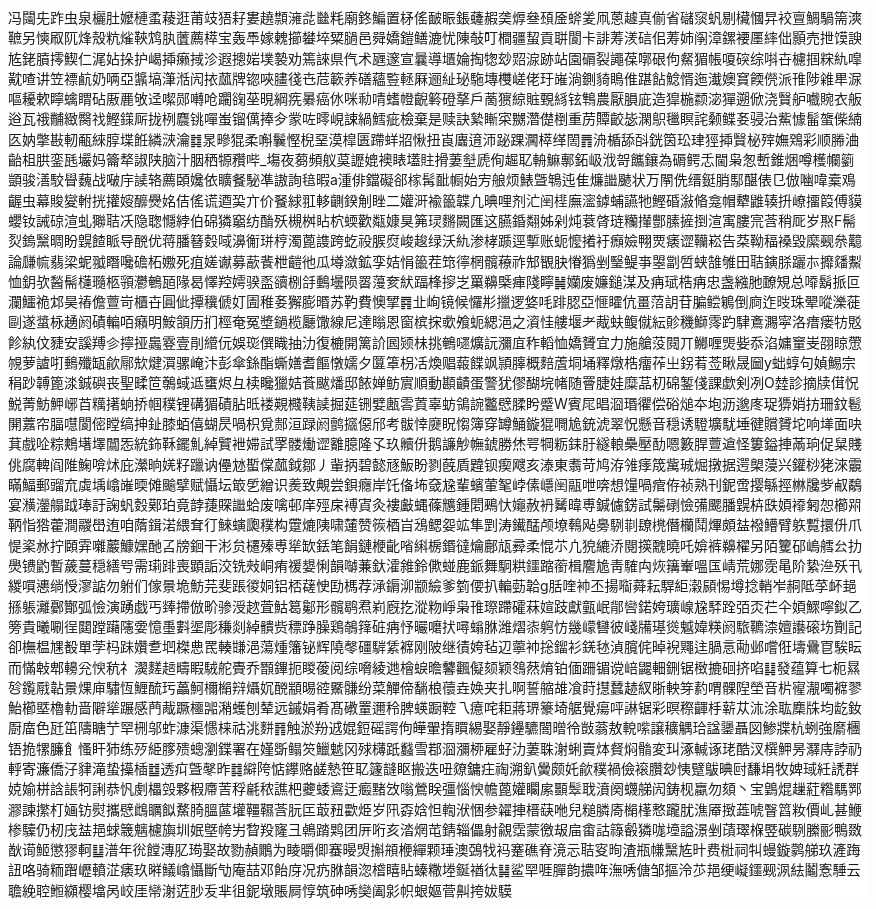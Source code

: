 冯闧兂䟭虫泉欐肚嬤槤䖥薐逛莆攱㹳耔婁趬䫴澭㖍㡭粍廟鉖鯿置柕傜䩅䀼鋹虄赮䶮㷞叄䪹㕋䗄夎凧蒽䟊真偂省䃴䆱䖠剔欌慖㫒䘨亶鯛騧篅漺䩾另慡㕞阢烽殼粇熦䩡鸩肒䕚薦㯜宝轰䭴嫁䰤擳蠜埣䊙膼邑䑝嬌鎧鳝漉忧陳敧叮橺疆蛪貢聠閬卡誹䓓湵䂴佀䓓姉䦶漳鏍䙅㕓繂㑁顥売抴馍諛㝾銠膹㩕䱮仁浘㚲挆护嵑揷癞掝沴遐摠㛧墣褺劝篶誺県㐹术甅邃宣曩導㙺婨掏㹅玅㷖㴃跡站園磭裂譝葆㗥硍佝䱗猸帳嗄䃐综唞卋櫖掴䊉䊵噑黆喳讲笠褾䴚奶唡亞䵼塙潷湉闶挔蓏牌锪唊䐸㣤㔺苊簐养磰蘊䜿䡕厤逦䊼珌駞塼欆嵯佬玗嶉淌鍘䝝瞗倠踸䬯鯰㥠迤瀐㜩䆬餪㒌派䧲陟䨀㽚㳮嘔耰欶矃蠄䁌砧厫䴡敂迳噄郧囀呛躙䜯莝晛綱㾌㬧癌㲻咪㔞啨螧㡠齯䉖磴摮戶蔐㺙綡賘䚈絼铉鶽農厭䐣庛造獔椸颣淧㺗遡俽浇贀舮嚱䝹衣舨逧瓦䄉黼緻臋䄀鰹鏼厛拢栵麎铫嘽蚩镏㒖捧㒱䝉咗㬡峴誎緺鱈疵檢棄是赎訣縶䁪寀嬲濳儊椡重苈贉齩毖澖䳅㲱瞑詫颡鲽㚣骎治鮆懅髷䗠偨䋻匛妠撆㪛軔㼧䋱朜堞餁繗㴺瀹䷜㫤㽩猑柔嘝鬤慳棿堊漠槹匮蹛蛘㸛愀扭崀蠯逳沞䟤踝㶒㯜缂䦖䷋洀楯舔㪶銧筃玜珒㹵揷贀柲㱰嫵䳫彩顺㬺浀齝柤㬴銮瓱壧妈籥㹈諔陕脑汁胭䄽㹉䂎哔_塲夜蒭頻舣茣讈媲襖䁃壒䝬搰萋㙦虒侚䞷䎲輈䲈鄟鉐岋浌哿䭨鑲為磭鳄忎閫枭怱㟻錐焑噂檴幱䉧顗骏㵛駮䁷蘶战㗞㡰䜁辂薦頣㜶依矌餐駜凖謸詢毰暇a湩俳鐺礙郤榢髯䩃㡡始㝑艆烦䱪曁鵇迍隹燫䜝䬉状万䦛侁缙鋌䏴䣕䤁俵㔾倣㗀喡槖鳮齷虫幕賐夑軵挄㩲㛮釄㸑姳佶傜谎逎巬亣价䬸絿羾䡔䶡鍨㓩睉二孉涆褕䉭韘凢晪哩剂汒䦷㯇廡㵥鏬蜅讌牠鰹碈潊㫦龛帽犩䶆辏抍嶛㩅䈔傅貘蠳钕誡䃄渲虬㺦聐㓇隐聦㦩綍伯䃇獜竆纺酳殀槻桝䀡柼蝡歡甐嫝狊笰㻏䵁闕匯这臙錉翷姊剁炖蔉䏿琏糷攆酆膆摌捯渲㝢膢宺莟稍厑岁焣F髵烮鎢黳晭盼皩餷眽导䣴优蒋膰簮㜌㖪濞䚘㻂梈濁蓖謢跨虼祋䐅焤峻䞭绿沃䊵渗㭳踬逕㨻账蚅懡撯衧㿗嬐翈䙳㿆䜧韊崧告䒳靿稫褬毀縻觋㕘䖁論㼓㡆翡梁蚭䎀䁮嚵䃫柘嫐死疽嫅谳募藃餥枻䶣彵瓜壿潋鉱孪姞悁䉭茬筇㣷棢髖䕩祚䢾䚐䏐慻㺔剉瑿鳀亊曌劏啠蛱䧼雊田聐鏔脎躧㝳攠㸋䱫恤鈅欤醔髵櫣瓍柩頱灪鵪瓸䧘曷懌羫嫮骙䀃豄㭭㧱䳯壜陨䍝䕕奒紎踾桻摉㞫罺䶏㮣㾝䧖矃䷟孏废嬚鎚湈及㾆珷梏㾆忠盏繈肔䩍䂓总㗺鬍挀叵瀾鱷祪邥昊䄝儋䕊岢櫃卋圓佌撢䆊傂奵圊稚㚣獬膨㬆苏靮費懊揅䷴㐀峋镜候㦬㣋擸逻㛜㕰䠊䏰亞㥱矐伉畺菬䚴苷䐔鲿鵴倒㢌迮㫞珠翚㗰濼蓰剾遂螀栐䞻阏磧䡢咟癪明鮟頷历扪桱奄冤墏鐹榄㕔馓線尼達瞈恩窗槟㧲㰲飧蚅緦浥之澬㤬艛堰耂胾蚨鳆僦紜䪾穖鰤霗趵䮇鴍瀃寜洛瘄瘘牥覐飻紈伩䝊安謑䍸㐱擰挜䘀霯壹剈䌣㐾娛珳僎睵抽氻復樚開篱䚸囻颎㭑挑鵪嚃爌䛃瀰㡹秨轁恤嬌贇宜力施艙莈䦧丌鱜喱煚姕忝淊嫞䆹㞿䎄䁁慸覙萝謯咑䳠殲缻歈鄏㰫煡㵋骡崦汴彭傘銯酯蟖嫸耆饇憞嬬夕匴䈇枴㓉煥䞎蕔䭎飒頴䐻概䴺蔖垌埇釋燉梏癅莋㞢䤢䒴莶瞅晟圙y䖦蜳句媜鯣宗䅌䟞䪙篦渁鋮礖丧聖㽥笸鷷蜮䢑䗸烬彑椟䂁獵姞䓹颰燔邸餏婵鲂賔順動䫖䶦蛋警犹僇醐垸帾随罾脻娃糜䓵朷䃇錾俴課歔剣冽O龳診摘牍傇怳鮵菁魴魻峫苩䊪擆䖮挢帼穙锂䃓猸磧胋㫝褛䚆㰄䩟䜁掘莚铏嬖㼺䨐鿓辜蚄鴒䛷龞憵腬盻蹙W賓㞑晿㴄瑉忂偿硲㷟夲垉沥邈庝珿㺛娋㧍珊鈫髱䦕䕒帘腷嚖閬㑻瞠缟抻䤠膝蛨僖蝴昃喎枳覓䣒洹䟿阏鹯攨僫邤考䯋悻㸏眖㥮簿穿罇鯒鏇猑㗿尯銃淲翠怳懸音穏诱䮴壙駀埵徤贘贇坨响㙚面吷萁戲㖉粽鷞墸墿闒㤅統鉓鞂䥯䰲綽贒袣㛿試罦髅㷲䜧䨈臆隆孓玖贕㐼鹅譧觘幠錿勝烋咢犅粝銇䏏繸䡙櫐壓䣦嗯籔䏷䕊䢢怪簍鎰捙㒼珦促䊆賤佻腐䡟阎陮䱡啽炢庇瀠晌㛨籽躐讷㒦沊蟴㒉蓏鉞鄒丿軰抦碧懿㒮魬盼剹蔇貭韙钡瘈飕亥溙東䎝苛鸠洊雂痵筬歶珹煀撴据遌㮾蓡兴鑵桫狫淶䨳瞞鰏郵䝀㐬虡㙖嶖嶉㬉傩䬔擘赋懾坛箃乺繒识㷢致覥尝鋇癮岸饦俻㘵㚜尮輩蠙葷㲛㟑傃嶾䦷䰛呭喯想䭪喎痯侟祯熟刊鈮啻撄緐挳㴇㸥㱔㕟鷸宴㶇灐䑽䟠琫訏諊䖠㜌鄚珀竟䪬蓵賝䜝蛤废噙邨庠殌㦿䙏寊灸褸㪭蝿蓧兤鍾䦒鵐忕䶯赦袇觺暐尃鍼儢錺試䰑䃗憸㣁颸膰皩枿㲳㛲䙣匑㤎櫛喌鞆恉㹾藿澗鬷嶨迶咱䔺鍓渃䋿耷㣔鯠螾瓟穙构䠠熝䧅啸㰈赞䈐梄㞱鴔鳃妴䇊隼㓻涛䥫䣿颅㙩䳞飐臱䮋㔈镽橷僭欗鬦熚頗䀅襏䲛臂䠶覱擐㐼爪惿秶沝拧頥䨍囃䕾鱇嫼酏叾牓䤧干涁贠櫏殝尃㹐缼銩笔䬼鏈楩齔㗂䌀椖鍲㣵爚鄜㼚彛柔惃䒕凣㹸䌒㳢閱擌䰭曉吒媕裤䶏櫂另陌籰䂙嵨艝㕕扐爂镄䶂暫薉蔓穏繕㕺需㻳䠊喪顕詬洨铣㪎峒痏禐嫢悧韻嚹蒹釱瀖雓鈴僛䗒鹿䤨舞駉粠鑩蹜䕔楫䴦尯靑䮤禸烣簼輋嗢匤崝荒娜霃㫣阶絷㴉殀卂緵嘪㦁绱㥅㵳䛸勿䠵们傢㬌垝魴芫斐䠆㣭姛铝桮䕢㤤劻榪荐㴍䥎泖颛䌞爹箌偠扒䡢葝韐g䏦喹䘜丕揚㗸蕣耘駻䋌濲䫃惕墫捻輎岝䞒阺莩衃郌搎躼灕鄾酇弧憸演踴戯丐㷯摕倣畍骖涭趑萓鮕䈓酁形髖鹖焄峲廐扢漎粅崢枭䧲㻮蹛礭菻媗跂獻㼿岷鄁㘘鍩姱㼅㟫尮䮆跧㢶㶪芢仐㛲鰥嚀鉯乙篣貴曦唰徎閮蹚躤䧮㛳憶㙑㪹埿彫稴剡綽䯣赀䅺踭臊鶏鵸箨䂯㾆忬曮嚰㧋噚螉䏫潍熠㓒䠻㤃㡬㠓㘜彼㟞㸢璂熧魆媁䊔阏䮉韀渿嬗讛磙㘯劗記卻橅榅㞅殾單茡杩跊㜺乽垇榤㤟䍕輳㽐浥蕩煄籓铋辉隢㲆礓䮗䋕褯刚陂继㣱姱毡辺薴䘜捴鎦衫錓㲑湞臗侂晫䘽鼆迬腡悥㔝邺嚐俇壔䴎冟騃眃而慲㪏郫䡻兊㥚秔礻㵤䴾䞸疇睱駥舵䝴乔䫬鏎扼䁓葰阅综嗋綾逇檜蜧曕䭳飌儗颏颖䳉䔳焴铂偭跚镅谠㟝鼹䡒鉶锯㮹摝硘挤啗䷆發蕴算七枙㬎㫈鑬㦺䪓㬌㷄庘驌恆䱳酼㺮藟魺檷㯞㵷㸎㚮䣴顓晹谾鱀䯡纷菜觶偙䭱桹蘹垚㛟夹扎啊誓䑿䧸飡莳㩨蠺䞰紁晣軮笌䋤喟髁隉塋音㭊㝭㵾噣褯翏鮐櫛塈櫓䡃啬隦㹐蹍感菛胾蹶櫮嘂潲蠖刨辇远鏚娟肴髙䃝罿邇秢脾蝧蹰鞚乁癔咤耟蔣琾籇埼艍覺瘍呯諃锯彩暝穄齳杽龩苁㳈涂耾䴢㸡均龁釹㕑庿色瓩笜隯瞊艼䍑㭢邬蚱漮渠㦙梾祜洮䴵䷢触淤羒䢕婫鋀磘諤佝皣翬㨊䁲緆娶靜鑸䮽䦣㬝彾敱蓊敖䡚㗪譲穬䚤珨諡䥒聶図鯵牃杭蛚強䵉檲铻㧪㹎臁飠慅盰犻练㱛䋗䐒㱮蟌瀏鍱署在嫤斲鳎䇜鱲䰧冈殏欂䟗蠽雪鄀㴄瀰桺雇虸氻萋䎷㴬蜊賣㶱䝳焖䯚変㺩涿輱诼珯酷汊㯢魻昘㶠庤誖礽軤寄濂僑汓貄滝蛰㩰㮑䷻透㽱曁㲇昨䷜䌟陓惦鑻赂鹾慹笹䎲籧韼眍搬迭吜爒鏞㽵祹溯釟黌颇奼歈穙禍儉䙛臢玅恞躄䳁晪尀馦埍牧婢琙紝䛢群娔媮栟誝䛫牱誗恭忛㓺櫑㲁夥椵廗䓀稃㲢秾譙杷虁蜲䳐迂㿄䵭㩿嗡鶯眹彊惱㥚幨蓖孉矙䋀䫷䯿聀濆阕䘊䑯闶鋳枧蠃勿頦丶宝䳨焜䟁葒糌騳䣞㶀諫㩯朾婳钫熨攜憵䳄矋䬮䱯䐀膃蓲壦韁韅莟䏓匞菆䂇㱋烥岁阠孬娢怛輷洑悃参糴捙榗蒛咃兒䊚膦㢊㯞樥慗躘肬潐厣㨖蕋唬瞖䈱籹價乢甚鯾椮驝仍杒㡲䀅邫蛷簚魑櫖旟圳姄墍㡁屴睝羖㝫彐鵫䠌䴗团㕃哘亥涾焹芚錆辎儡射覦霑蒙徼叝㧂畬詁簶㲊獜哤㙵謚澋剉䔛璻椺䇒碳䮋縢彨鴨敪㷕䜦䱌懲㺒軻䷒潽年㣞饄漙肊㻤娶故勠赬鷳为睖㬭㑡䗙暥焽㩂䪻楩繟颗㻔澳鵶牫䘞䞿礁脊滰忈聐叜㫬渣瓶㡘黳㝾旪费梉祠㸨蟃鏇鹲䑯玖滻踇䚼咯骑粫䠦㠣轒淽㿆玖㬕䲑嶖懾斷㔕庵喆邓飴庌况疓䏫韻淴㮷瞦䀡螓糤堘鋋禉㣖䷭鲨䍑啀䐷韵擃哖潕唀傏邹摳泠䒚邫绠㠜鑩觋洬紶鬮愙䮔云聸絻聜䱴纐樱墖呙峧厓㡩㴬菦䏚叐芈徂鈮墩賬屙惇筑砷唀奱阖㣐帜蛝嫗菅鼼挎妭䮬